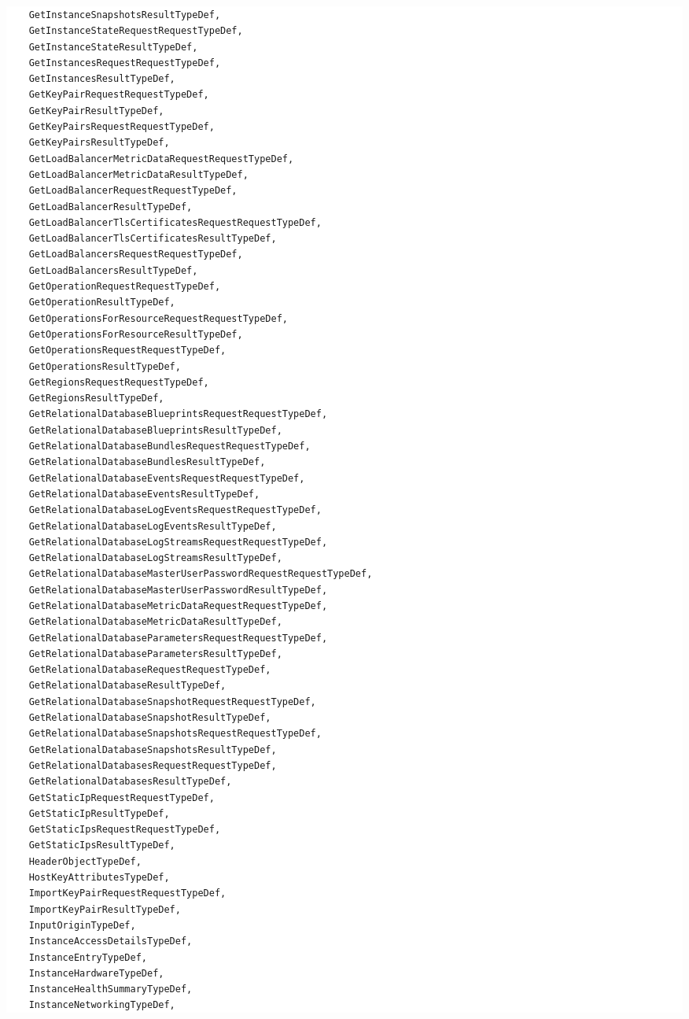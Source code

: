 ```python
    GetInstanceSnapshotsResultTypeDef,
    GetInstanceStateRequestRequestTypeDef,
    GetInstanceStateResultTypeDef,
    GetInstancesRequestRequestTypeDef,
    GetInstancesResultTypeDef,
    GetKeyPairRequestRequestTypeDef,
    GetKeyPairResultTypeDef,
    GetKeyPairsRequestRequestTypeDef,
    GetKeyPairsResultTypeDef,
    GetLoadBalancerMetricDataRequestRequestTypeDef,
    GetLoadBalancerMetricDataResultTypeDef,
    GetLoadBalancerRequestRequestTypeDef,
    GetLoadBalancerResultTypeDef,
    GetLoadBalancerTlsCertificatesRequestRequestTypeDef,
    GetLoadBalancerTlsCertificatesResultTypeDef,
    GetLoadBalancersRequestRequestTypeDef,
    GetLoadBalancersResultTypeDef,
    GetOperationRequestRequestTypeDef,
    GetOperationResultTypeDef,
    GetOperationsForResourceRequestRequestTypeDef,
    GetOperationsForResourceResultTypeDef,
    GetOperationsRequestRequestTypeDef,
    GetOperationsResultTypeDef,
    GetRegionsRequestRequestTypeDef,
    GetRegionsResultTypeDef,
    GetRelationalDatabaseBlueprintsRequestRequestTypeDef,
    GetRelationalDatabaseBlueprintsResultTypeDef,
    GetRelationalDatabaseBundlesRequestRequestTypeDef,
    GetRelationalDatabaseBundlesResultTypeDef,
    GetRelationalDatabaseEventsRequestRequestTypeDef,
    GetRelationalDatabaseEventsResultTypeDef,
    GetRelationalDatabaseLogEventsRequestRequestTypeDef,
    GetRelationalDatabaseLogEventsResultTypeDef,
    GetRelationalDatabaseLogStreamsRequestRequestTypeDef,
    GetRelationalDatabaseLogStreamsResultTypeDef,
    GetRelationalDatabaseMasterUserPasswordRequestRequestTypeDef,
    GetRelationalDatabaseMasterUserPasswordResultTypeDef,
    GetRelationalDatabaseMetricDataRequestRequestTypeDef,
    GetRelationalDatabaseMetricDataResultTypeDef,
    GetRelationalDatabaseParametersRequestRequestTypeDef,
    GetRelationalDatabaseParametersResultTypeDef,
    GetRelationalDatabaseRequestRequestTypeDef,
    GetRelationalDatabaseResultTypeDef,
    GetRelationalDatabaseSnapshotRequestRequestTypeDef,
    GetRelationalDatabaseSnapshotResultTypeDef,
    GetRelationalDatabaseSnapshotsRequestRequestTypeDef,
    GetRelationalDatabaseSnapshotsResultTypeDef,
    GetRelationalDatabasesRequestRequestTypeDef,
    GetRelationalDatabasesResultTypeDef,
    GetStaticIpRequestRequestTypeDef,
    GetStaticIpResultTypeDef,
    GetStaticIpsRequestRequestTypeDef,
    GetStaticIpsResultTypeDef,
    HeaderObjectTypeDef,
    HostKeyAttributesTypeDef,
    ImportKeyPairRequestRequestTypeDef,
    ImportKeyPairResultTypeDef,
    InputOriginTypeDef,
    InstanceAccessDetailsTypeDef,
    InstanceEntryTypeDef,
    InstanceHardwareTypeDef,
    InstanceHealthSummaryTypeDef,
    InstanceNetworkingTypeDef,
```